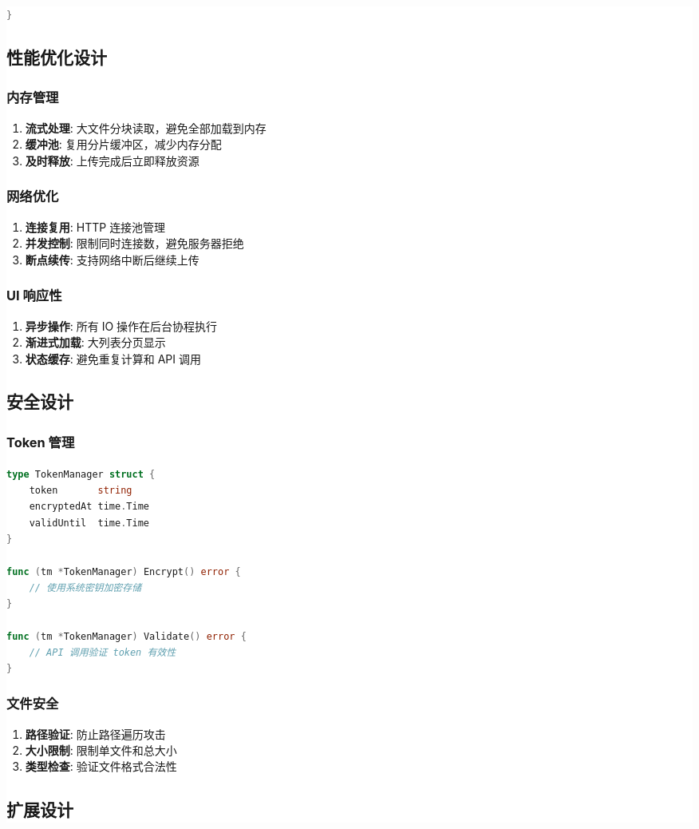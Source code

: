 ```go
}
```

## 性能优化设计

### 内存管理

1. **流式处理**: 大文件分块读取，避免全部加载到内存
2. **缓冲池**: 复用分片缓冲区，减少内存分配
3. **及时释放**: 上传完成后立即释放资源

### 网络优化

1. **连接复用**: HTTP 连接池管理
2. **并发控制**: 限制同时连接数，避免服务器拒绝
3. **断点续传**: 支持网络中断后继续上传

### UI 响应性

1. **异步操作**: 所有 IO 操作在后台协程执行
2. **渐进式加载**: 大列表分页显示
3. **状态缓存**: 避免重复计算和 API 调用

## 安全设计

### Token 管理

```go
type TokenManager struct {
    token       string
    encryptedAt time.Time
    validUntil  time.Time
}

func (tm *TokenManager) Encrypt() error {
    // 使用系统密钥加密存储
}

func (tm *TokenManager) Validate() error {
    // API 调用验证 token 有效性
}
```

### 文件安全

1. **路径验证**: 防止路径遍历攻击
2. **大小限制**: 限制单文件和总大小
3. **类型检查**: 验证文件格式合法性

## 扩展设计
